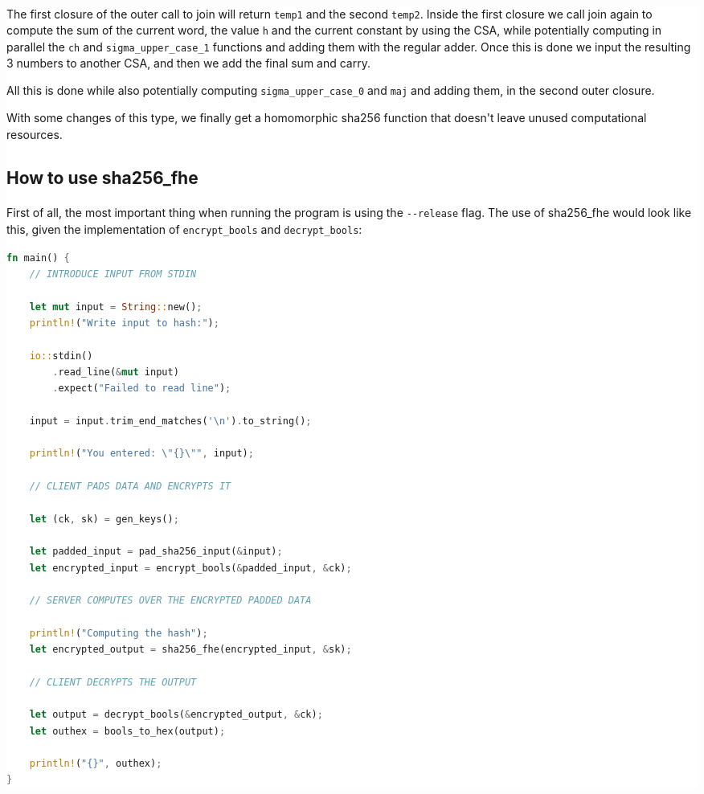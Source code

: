 The first closure of the outer call to join will return ```temp1``` and the second ```temp2```. Inside the first closure we call join again to compute the sum of the current word, the value ```h``` and the current constant by using the CSA, while potentially computing in parallel the ```ch``` and ```sigma_upper_case_1``` functions and adding them with the regular adder. Once this is done we input the resulting 3 numbers to another CSA, and then we add the final sum and carry.

All this is done while also potentially computing ```sigma_upper_case_0``` and ```maj``` and adding them, in the second outer closure.

With some changes of this type, we finally get a homomorphic sha256 function that doesn't leave unused computational resources.

## How to use sha256_fhe

First of all, the most important thing when running the program is using the ```--release``` flag. The use of sha256_fhe would look like this, given the implementation of ```encrypt_bools``` and ```decrypt_bools```:

```rust
fn main() {
    // INTRODUCE INPUT FROM STDIN

    let mut input = String::new();
    println!("Write input to hash:");

    io::stdin()
        .read_line(&mut input)
        .expect("Failed to read line");

    input = input.trim_end_matches('\n').to_string();

    println!("You entered: \"{}\"", input);

    // CLIENT PADS DATA AND ENCRYPTS IT

    let (ck, sk) = gen_keys();

    let padded_input = pad_sha256_input(&input);
    let encrypted_input = encrypt_bools(&padded_input, &ck);

    // SERVER COMPUTES OVER THE ENCRYPTED PADDED DATA

    println!("Computing the hash");
    let encrypted_output = sha256_fhe(encrypted_input, &sk);

    // CLIENT DECRYPTS THE OUTPUT

    let output = decrypt_bools(&encrypted_output, &ck);
    let outhex = bools_to_hex(output);

    println!("{}", outhex);
}
```
